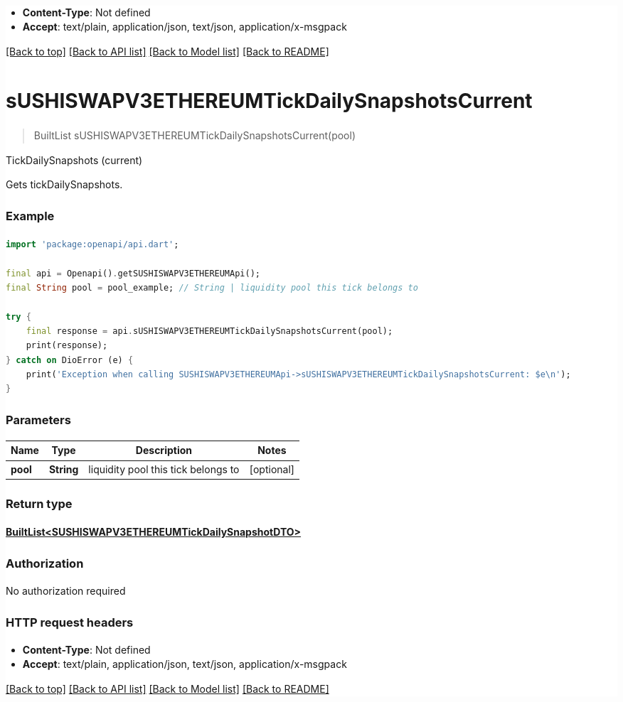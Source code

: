  - **Content-Type**: Not defined
 - **Accept**: text/plain, application/json, text/json, application/x-msgpack

[[Back to top]](#) [[Back to API list]](../README.md#documentation-for-api-endpoints) [[Back to Model list]](../README.md#documentation-for-models) [[Back to README]](../README.md)

# **sUSHISWAPV3ETHEREUMTickDailySnapshotsCurrent**
> BuiltList<SUSHISWAPV3ETHEREUMTickDailySnapshotDTO> sUSHISWAPV3ETHEREUMTickDailySnapshotsCurrent(pool)

TickDailySnapshots (current)

Gets tickDailySnapshots.

### Example
```dart
import 'package:openapi/api.dart';

final api = Openapi().getSUSHISWAPV3ETHEREUMApi();
final String pool = pool_example; // String | liquidity pool this tick belongs to

try {
    final response = api.sUSHISWAPV3ETHEREUMTickDailySnapshotsCurrent(pool);
    print(response);
} catch on DioError (e) {
    print('Exception when calling SUSHISWAPV3ETHEREUMApi->sUSHISWAPV3ETHEREUMTickDailySnapshotsCurrent: $e\n');
}
```

### Parameters

Name | Type | Description  | Notes
------------- | ------------- | ------------- | -------------
 **pool** | **String**| liquidity pool this tick belongs to | [optional] 

### Return type

[**BuiltList&lt;SUSHISWAPV3ETHEREUMTickDailySnapshotDTO&gt;**](SUSHISWAPV3ETHEREUMTickDailySnapshotDTO.md)

### Authorization

No authorization required

### HTTP request headers

 - **Content-Type**: Not defined
 - **Accept**: text/plain, application/json, text/json, application/x-msgpack

[[Back to top]](#) [[Back to API list]](../README.md#documentation-for-api-endpoints) [[Back to Model list]](../README.md#documentation-for-models) [[Back to README]](../README.md)
